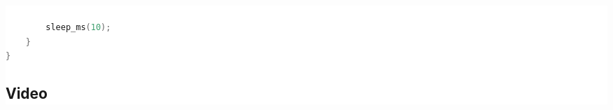 ```C++

        sleep_ms(10);
    }
}

```
## Video

<iframe width="560" height="315" src="https://www.youtube.com/embed/OEoOnKEzKU0?si=HAzSl6GpfTsAwgLs" title="YouTube video player" frameborder="0" allow="accelerometer; autoplay; clipboard-write; encrypted-media; gyroscope; picture-in-picture; web-share" referrerpolicy="strict-origin-when-cross-origin" allowfullscreen></iframe>